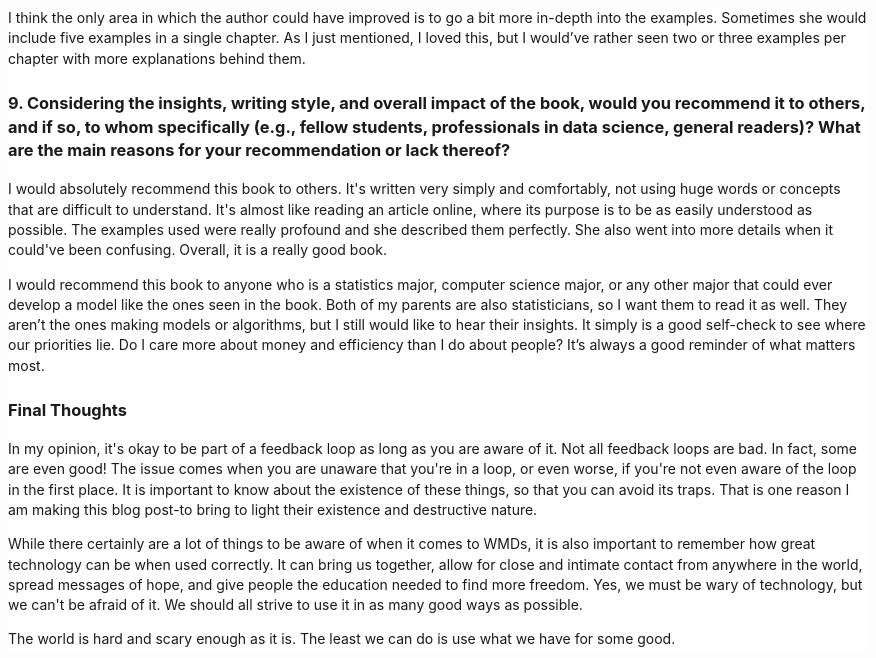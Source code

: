 I think the only area in which the author could have improved is to go a bit more in-depth into the examples. Sometimes she would include five examples in a single chapter. As I just mentioned, I loved this, but I would’ve rather seen two or three examples per chapter with more explanations behind them.



### 9. Considering the insights, writing style, and overall impact of the book, would you recommend it to others, and if so, to whom specifically (e.g., fellow students, professionals in data science, general readers)? What are the main reasons for your recommendation or lack thereof?

I would absolutely recommend this book to others. It's written very simply and comfortably, not using huge words or concepts that are difficult to understand. It's almost like reading an article online, where its purpose is to be as easily understood as possible. The examples used were really profound and she described them perfectly. She also went into more details when it could've been confusing. Overall, it is a really good book.

I would recommend this book to anyone who is a statistics major, computer science major, or any other major that could ever develop a model like the ones seen in the book. Both of my parents are also statisticians, so I want them to read it as well. They aren’t the ones making models or algorithms, but I still would like to hear their insights. It simply is a good self-check to see where our priorities lie. Do I care more about money and efficiency than I do about people? It’s always a good reminder of what matters most.



### Final Thoughts

In my opinion, it's okay to be part of a feedback loop as long as you are aware of it. Not all feedback loops are bad. In fact, some are even good! The issue comes when you are unaware that you're in a loop, or even worse, if you're not even aware of the loop in the first place. It is important to know about the existence of these things, so that you can avoid its traps. That is one reason I am making this blog post-to bring to light their existence and destructive nature.

While there certainly are a lot of things to be aware of when it comes to WMDs, it is also important to remember how great technology can be when used correctly. It can bring us together, allow for close and intimate contact from anywhere in the world, spread messages of hope, and give people the education needed to find more freedom. Yes, we must be wary of technology, but we can't be afraid of it. We should all strive to use it in as many good ways as possible.

The world is hard and scary enough as it is. The least we can do is use what we have for some good.